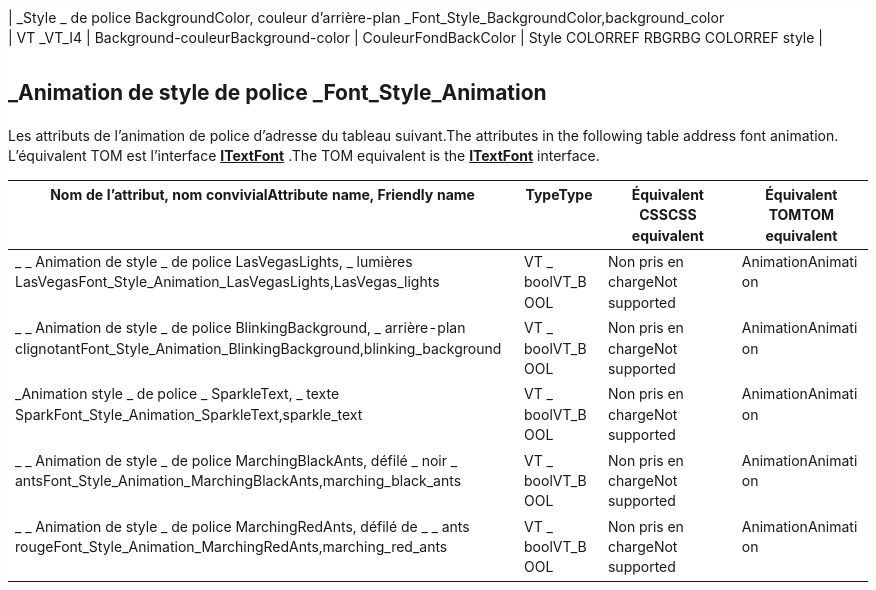 | <span data-ttu-id="06c1a-229">\_Style \_ de police BackgroundColor, couleur d’arrière-plan \_</span><span class="sxs-lookup"><span data-stu-id="06c1a-229">Font\_Style\_BackgroundColor,background\_color</span></span><br/> | <span data-ttu-id="06c1a-230">VT \_</span><span class="sxs-lookup"><span data-stu-id="06c1a-230">VT\_I4</span></span>   | <span data-ttu-id="06c1a-231">Background-couleur</span><span class="sxs-lookup"><span data-stu-id="06c1a-231">Background-color</span></span>            | <span data-ttu-id="06c1a-232">CouleurFond</span><span class="sxs-lookup"><span data-stu-id="06c1a-232">BackColor</span></span>                                                 | <span data-ttu-id="06c1a-233">Style COLORREF RBG</span><span class="sxs-lookup"><span data-stu-id="06c1a-233">RBG COLORREF style</span></span>        |



 

## <a name="font_style_animation"></a><span data-ttu-id="06c1a-234">\_Animation de style de police \_</span><span class="sxs-lookup"><span data-stu-id="06c1a-234">Font\_Style\_Animation</span></span>

<span data-ttu-id="06c1a-235">Les attributs de l’animation de police d’adresse du tableau suivant.</span><span class="sxs-lookup"><span data-stu-id="06c1a-235">The attributes in the following table address font animation.</span></span> <span data-ttu-id="06c1a-236">L’équivalent TOM est l’interface [**ITextFont**](/windows/desktop/api/tom/nn-tom-itextfont) .</span><span class="sxs-lookup"><span data-stu-id="06c1a-236">The TOM equivalent is the [**ITextFont**](/windows/desktop/api/tom/nn-tom-itextfont) interface.</span></span>



| <span data-ttu-id="06c1a-237">Nom de l’attribut, nom convivial</span><span class="sxs-lookup"><span data-stu-id="06c1a-237">Attribute name, Friendly name</span></span>                                              | <span data-ttu-id="06c1a-238">Type</span><span class="sxs-lookup"><span data-stu-id="06c1a-238">Type</span></span>     | <span data-ttu-id="06c1a-239">Équivalent CSS</span><span class="sxs-lookup"><span data-stu-id="06c1a-239">CSS equivalent</span></span> | <span data-ttu-id="06c1a-240">Équivalent TOM</span><span class="sxs-lookup"><span data-stu-id="06c1a-240">TOM equivalent</span></span> |
|----------------------------------------------------------------------------|----------|----------------|----------------|
| <span data-ttu-id="06c1a-241">\_ \_ Animation de style \_ de police LasVegasLights, \_ lumières LasVegas</span><span class="sxs-lookup"><span data-stu-id="06c1a-241">Font\_Style\_Animation\_LasVegasLights,LasVegas\_lights</span></span><br/>         | <span data-ttu-id="06c1a-242">VT \_ bool</span><span class="sxs-lookup"><span data-stu-id="06c1a-242">VT\_BOOL</span></span> | <span data-ttu-id="06c1a-243">Non pris en charge</span><span class="sxs-lookup"><span data-stu-id="06c1a-243">Not supported</span></span>  | <span data-ttu-id="06c1a-244">Animation</span><span class="sxs-lookup"><span data-stu-id="06c1a-244">Animation</span></span>      |
| <span data-ttu-id="06c1a-245">\_ \_ Animation de style \_ de police BlinkingBackground, \_ arrière-plan clignotant</span><span class="sxs-lookup"><span data-stu-id="06c1a-245">Font\_Style\_Animation\_BlinkingBackground,blinking\_background</span></span><br/> | <span data-ttu-id="06c1a-246">VT \_ bool</span><span class="sxs-lookup"><span data-stu-id="06c1a-246">VT\_BOOL</span></span> | <span data-ttu-id="06c1a-247">Non pris en charge</span><span class="sxs-lookup"><span data-stu-id="06c1a-247">Not supported</span></span>  | <span data-ttu-id="06c1a-248">Animation</span><span class="sxs-lookup"><span data-stu-id="06c1a-248">Animation</span></span>      |
| <span data-ttu-id="06c1a-249">\_Animation style \_ de police \_ SparkleText, \_ texte Spark</span><span class="sxs-lookup"><span data-stu-id="06c1a-249">Font\_Style\_Animation\_SparkleText,sparkle\_text</span></span><br/>               | <span data-ttu-id="06c1a-250">VT \_ bool</span><span class="sxs-lookup"><span data-stu-id="06c1a-250">VT\_BOOL</span></span> | <span data-ttu-id="06c1a-251">Non pris en charge</span><span class="sxs-lookup"><span data-stu-id="06c1a-251">Not supported</span></span>  | <span data-ttu-id="06c1a-252">Animation</span><span class="sxs-lookup"><span data-stu-id="06c1a-252">Animation</span></span>      |
| <span data-ttu-id="06c1a-253">\_ \_ Animation de style \_ de police MarchingBlackAnts, défilé \_ noir \_ ants</span><span class="sxs-lookup"><span data-stu-id="06c1a-253">Font\_Style\_Animation\_MarchingBlackAnts,marching\_black\_ants</span></span><br/> | <span data-ttu-id="06c1a-254">VT \_ bool</span><span class="sxs-lookup"><span data-stu-id="06c1a-254">VT\_BOOL</span></span> | <span data-ttu-id="06c1a-255">Non pris en charge</span><span class="sxs-lookup"><span data-stu-id="06c1a-255">Not supported</span></span>  | <span data-ttu-id="06c1a-256">Animation</span><span class="sxs-lookup"><span data-stu-id="06c1a-256">Animation</span></span>      |
| <span data-ttu-id="06c1a-257">\_ \_ Animation de style \_ de police MarchingRedAnts, défilé de \_ \_ ants rouge</span><span class="sxs-lookup"><span data-stu-id="06c1a-257">Font\_Style\_Animation\_MarchingRedAnts,marching\_red\_ants</span></span><br/>     | <span data-ttu-id="06c1a-258">VT \_ bool</span><span class="sxs-lookup"><span data-stu-id="06c1a-258">VT\_BOOL</span></span> | <span data-ttu-id="06c1a-259">Non pris en charge</span><span class="sxs-lookup"><span data-stu-id="06c1a-259">Not supported</span></span>  | <span data-ttu-id="06c1a-260">Animation</span><span class="sxs-lookup"><span data-stu-id="06c1a-260">Animation</span></span>      |